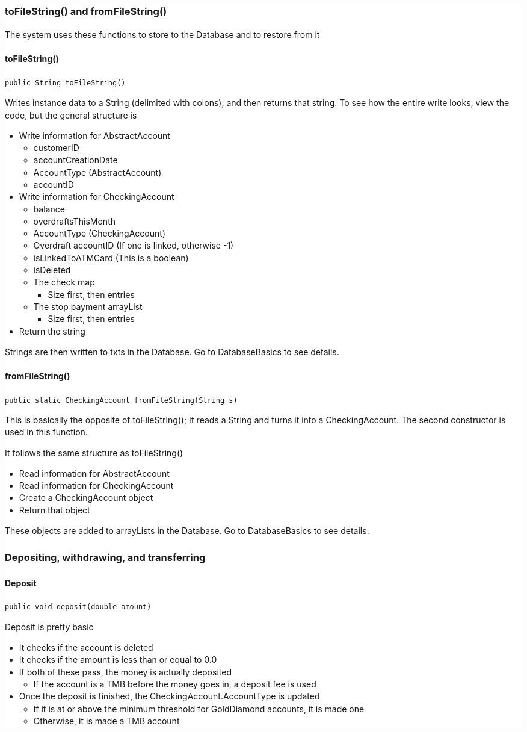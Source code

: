 ### toFileString() and fromFileString()
The system uses these functions to store to the Database and to restore from it

#### toFileString()
    public String toFileString()

Writes instance data to a String (delimited with colons), and then returns that string.
To see how the entire write looks, view the code, but the general structure is
- Write information for AbstractAccount
  - customerID
  - accountCreationDate
  - AccountType (AbstractAccount)
  - accountID
- Write information for CheckingAccount
  - balance
  - overdraftsThisMonth
  - AccountType (CheckingAccount)
  - Overdraft accountID (If one is linked, otherwise -1)
  - isLinkedToATMCard (This is a boolean)
  - isDeleted
  - The check map
    - Size first, then entries
  - The stop payment arrayList
    - Size first, then entries
- Return the string

Strings are then written to txts in the Database.
Go to DatabaseBasics to see details.

#### fromFileString()
    public static CheckingAccount fromFileString(String s)

This is basically the opposite of toFileString();
It reads a String and turns it into a CheckingAccount.
The second constructor is used in this function.

It follows the same structure as toFileString()
- Read information for AbstractAccount
- Read information for CheckingAccount
- Create a CheckingAccount object
- Return that object

These objects are added to arrayLists in the Database.
Go to DatabaseBasics to see details.

### Depositing, withdrawing, and transferring

#### Deposit
    public void deposit(double amount) 

Deposit is pretty basic
- It checks if the account is deleted
- It checks if the amount is less than or equal to 0.0
- If both of these pass, the money is actually deposited
  - If the account is a TMB before the money goes in, a deposit fee is used
- Once the deposit is finished, the CheckingAccount.AccountType is updated
  - If it is at or above the minimum threshold for GoldDiamond accounts, it is made one
  - Otherwise, it is made a TMB account
